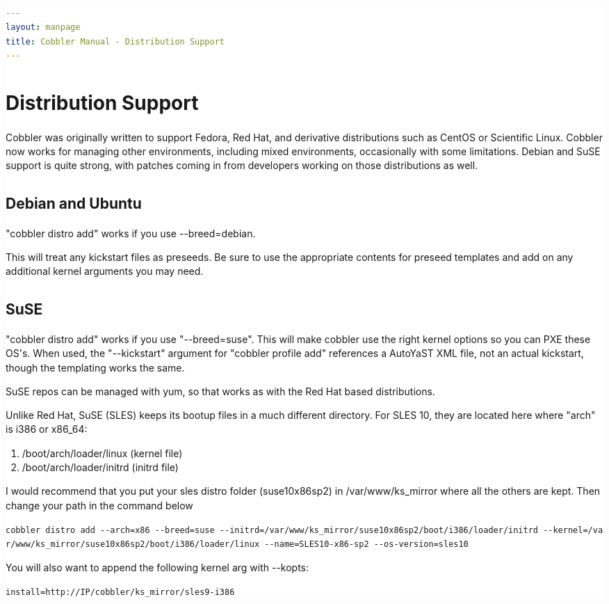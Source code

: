 ```yaml
---
layout: manpage
title: Cobbler Manual - Distribution Support
---
```

# Distribution Support

Cobbler was originally written to support Fedora, Red Hat, and
derivative distributions such as CentOS or Scientific Linux.
Cobbler now works for managing other environments,
including mixed environments, occasionally with some limitations. 
Debian and SuSE support is quite strong, with patches coming
in from developers working on those distributions as well.  

## Debian and Ubuntu

"cobbler distro add" works if you use --breed=debian.

This will treat any kickstart files as preseeds. Be sure to use the
appropriate contents for preseed templates and add on any
additional kernel arguments you may need.

## SuSE

"cobbler distro add" works if you use "--breed=suse". This will
make cobbler use the right kernel options so you can PXE these
OS's. When used, the "--kickstart" argument for "cobbler profile
add" references a AutoYaST XML file, not an actual kickstart,
though the templating works the same.

SuSE repos can be managed with yum, so that works as with the Red
Hat based distributions.

Unlike Red Hat, SuSE (SLES) keeps its bootup
files in a much different directory. For SLES 10, they are located
here where "arch" is i386 or x86\_64:

1.  /boot/arch/loader/linux (kernel file)
2.  /boot/arch/loader/initrd (initrd file)

I would recommend that you put your sles distro folder
(suse10x86sp2) in /var/www/ks\_mirror where all the others are
kept. Then change your path in the command below

    cobbler distro add --arch=x86 --breed=suse --initrd=/var/www/ks_mirror/suse10x86sp2/boot/i386/loader/initrd --kernel=/var/www/ks_mirror/suse10x86sp2/boot/i386/loader/linux --name=SLES10-x86-sp2 --os-version=sles10

You will also want to append the following kernel arg with
--kopts:

    install=http://IP/cobbler/ks_mirror/sles9-i386
